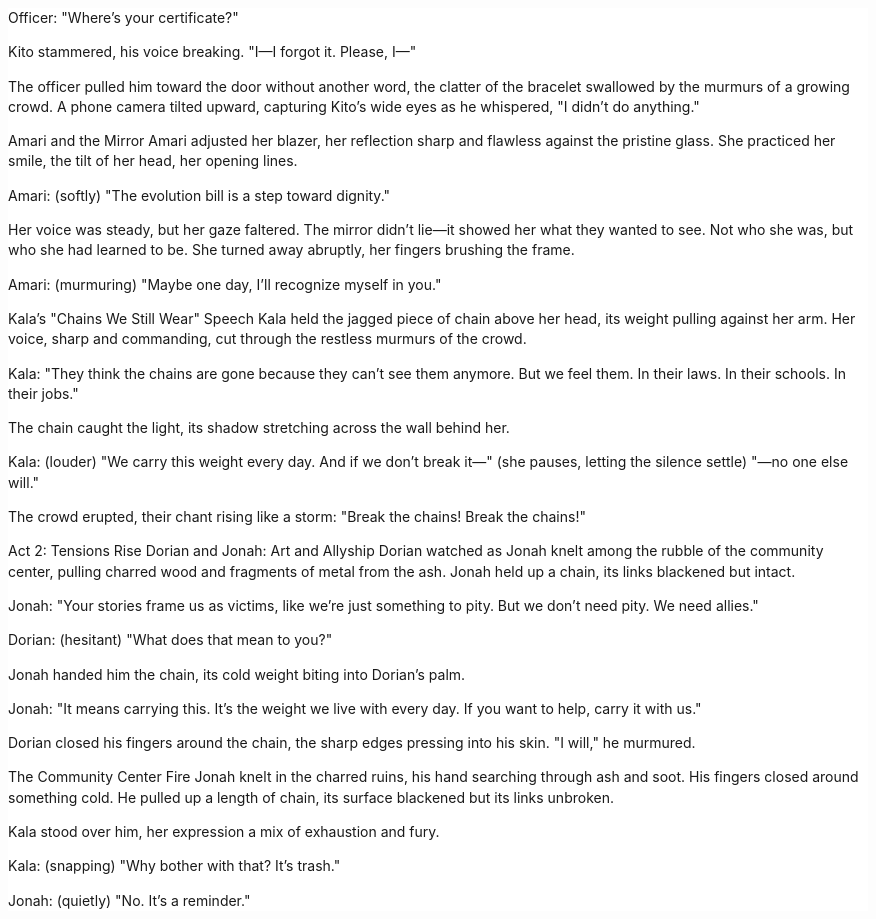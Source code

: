 Officer: "Where’s your certificate?"

Kito stammered, his voice breaking. "I—I forgot it. Please, I—"

The officer pulled him toward the door without another word, the clatter of the bracelet swallowed by the murmurs of a growing crowd. A phone camera tilted upward, capturing Kito’s wide eyes as he whispered, "I didn’t do anything."

Amari and the Mirror
Amari adjusted her blazer, her reflection sharp and flawless against the pristine glass. She practiced her smile, the tilt of her head, her opening lines.

Amari: (softly) "The evolution bill is a step toward dignity."

Her voice was steady, but her gaze faltered. The mirror didn’t lie—it showed her what they wanted to see. Not who she was, but who she had learned to be. She turned away abruptly, her fingers brushing the frame.

Amari: (murmuring) "Maybe one day, I’ll recognize myself in you."

Kala’s "Chains We Still Wear" Speech
Kala held the jagged piece of chain above her head, its weight pulling against her arm. Her voice, sharp and commanding, cut through the restless murmurs of the crowd.

Kala: "They think the chains are gone because they can’t see them anymore. But we feel them. In their laws. In their schools. In their jobs."

The chain caught the light, its shadow stretching across the wall behind her.

Kala: (louder) "We carry this weight every day. And if we don’t break it—" (she pauses, letting the silence settle) "—no one else will."

The crowd erupted, their chant rising like a storm: "Break the chains! Break the chains!"

Act 2: Tensions Rise
Dorian and Jonah: Art and Allyship
Dorian watched as Jonah knelt among the rubble of the community center, pulling charred wood and fragments of metal from the ash. Jonah held up a chain, its links blackened but intact.

Jonah: "Your stories frame us as victims, like we’re just something to pity. But we don’t need pity. We need allies."

Dorian: (hesitant) "What does that mean to you?"

Jonah handed him the chain, its cold weight biting into Dorian’s palm.

Jonah: "It means carrying this. It’s the weight we live with every day. If you want to help, carry it with us."

Dorian closed his fingers around the chain, the sharp edges pressing into his skin. "I will," he murmured.

The Community Center Fire
Jonah knelt in the charred ruins, his hand searching through ash and soot. His fingers closed around something cold. He pulled up a length of chain, its surface blackened but its links unbroken.

Kala stood over him, her expression a mix of exhaustion and fury.

Kala: (snapping) "Why bother with that? It’s trash."

Jonah: (quietly) "No. It’s a reminder."
